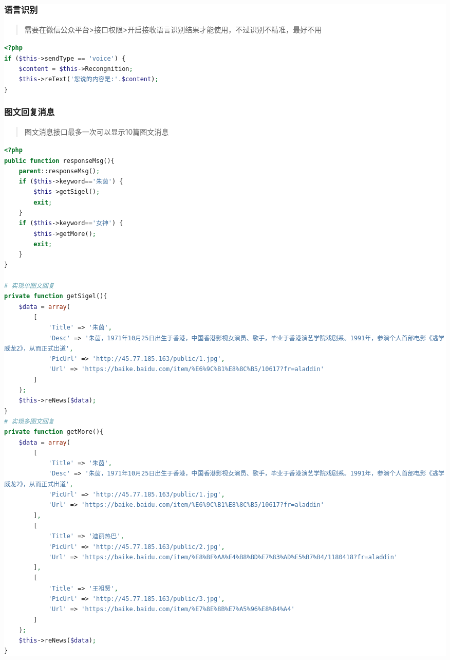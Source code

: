 ### 语言识别
> 需要在微信公众平台>接口权限>开启接收语言识别结果才能使用，不过识别不精准，最好不用
```php
<?php
if ($this->sendType == 'voice') {
    $content = $this->Recongnition;
    $this->reText('您说的内容是:'.$content);
}
```

### 图文回复消息
> 图文消息接口最多一次可以显示10篇图文消息

```php
<?php
public function responseMsg(){
    parent::responseMsg();
    if ($this->keyword=='朱茵') {
        $this->getSigel();
        exit;
    }
    if ($this->keyword=='女神') {
        $this->getMore();
        exit;
    }
}

# 实现单图文回复
private function getSigel(){
    $data = array(
        [
            'Title' => '朱茵',
            'Desc' => '朱茵，1971年10月25日出生于香港，中国香港影视女演员、歌手，毕业于香港演艺学院戏剧系。1991年，参演个人首部电影《逃学威龙2》，从而正式出道',
            'PicUrl' => 'http://45.77.185.163/public/1.jpg',
            'Url' => 'https://baike.baidu.com/item/%E6%9C%B1%E8%8C%B5/10617?fr=aladdin'
        ]
    );
    $this->reNews($data);
}
# 实现多图文回复
private function getMore(){
    $data = array(
        [
            'Title' => '朱茵',
            'Desc' => '朱茵，1971年10月25日出生于香港，中国香港影视女演员、歌手，毕业于香港演艺学院戏剧系。1991年，参演个人首部电影《逃学威龙2》，从而正式出道',
            'PicUrl' => 'http://45.77.185.163/public/1.jpg',
            'Url' => 'https://baike.baidu.com/item/%E6%9C%B1%E8%8C%B5/10617?fr=aladdin'
        ],
        [
            'Title' => '迪丽热巴',
            'PicUrl' => 'http://45.77.185.163/public/2.jpg',
            'Url' => 'https://baike.baidu.com/item/%E8%BF%AA%E4%B8%BD%E7%83%AD%E5%B7%B4/1180418?fr=aladdin'
        ],
        [
            'Title' => '王祖贤',
            'PicUrl' => 'http://45.77.185.163/public/3.jpg',
            'Url' => 'https://baike.baidu.com/item/%E7%8E%8B%E7%A5%96%E8%B4%A4'
        ]
    );
    $this->reNews($data);
}

```
